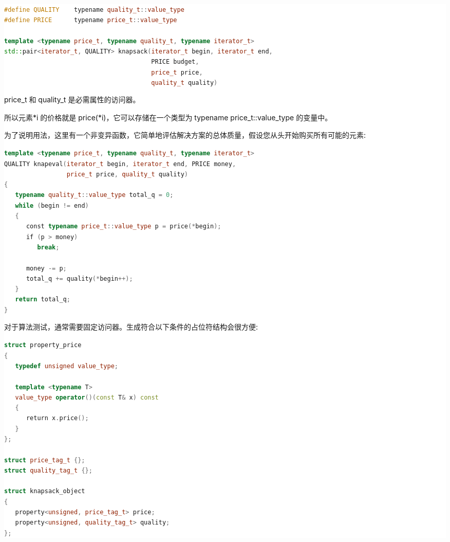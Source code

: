 ```cpp
#define QUALITY    typename quality_t::value_type
#define PRICE      typename price_t::value_type

template <typename price_t, typename quality_t, typename iterator_t>
std::pair<iterator_t, QUALITY> knapsack(iterator_t begin, iterator_t end,
                                        PRICE budget,
                                        price_t price,
                                        quality_t quality)
```

price_t 和 quality_t 是必需属性的访问器。

所以元素*i 的价格就是 price(*i)，它可以存储在一个类型为 typename price_t::value_type 的变量中。

为了说明用法，这里有一个非变异函数，它简单地评估解决方案的总体质量，假设您从头开始购买所有可能的元素:

```cpp
template <typename price_t, typename quality_t, typename iterator_t>
QUALITY knapeval(iterator_t begin, iterator_t end, PRICE money,
                 price_t price, quality_t quality)
{
   typename quality_t::value_type total_q = 0;
   while (begin != end)
   {
      const typename price_t::value_type p = price(*begin);
      if (p > money)
         break;

      money -= p;
      total_q += quality(*begin++);
   }
   return total_q;
}
```

对于算法测试，通常需要固定访问器。生成符合以下条件的占位符结构会很方便:

```cpp
struct property_price
{
   typedef unsigned value_type;

   template <typename T>
   value_type operator()(const T& x) const
   {
      return x.price();
   }
};

struct price_tag_t {};
struct quality_tag_t {};

struct knapsack_object
{
   property<unsigned, price_tag_t> price;
   property<unsigned, quality_tag_t> quality;
};
```
